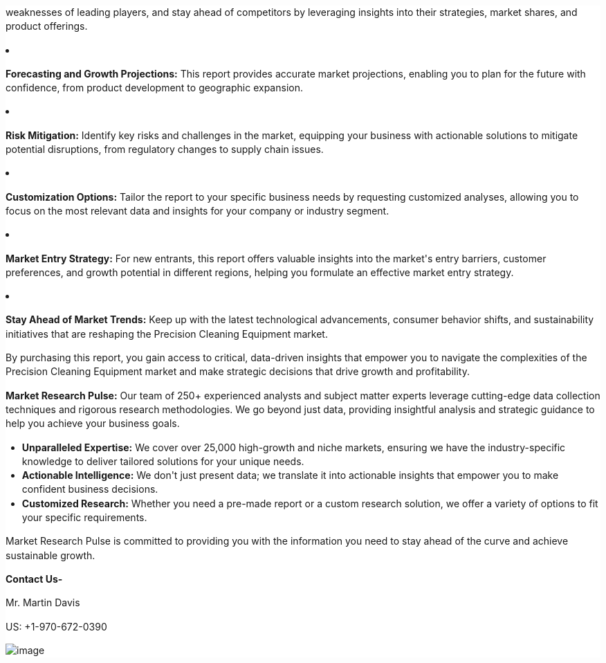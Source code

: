 weaknesses of leading players, and stay ahead of competitors by leveraging insights into their strategies, market shares, and product offerings.</p></li><li><p><strong>Forecasting and Growth Projections:</strong> This report provides accurate market projections, enabling you to plan for the future with confidence, from product development to geographic expansion.</p></li><li><p><strong>Risk Mitigation:</strong> Identify key risks and challenges in the market, equipping your business with actionable solutions to mitigate potential disruptions, from regulatory changes to supply chain issues.</p></li><li><p><strong>Customization Options:</strong> Tailor the report to your specific business needs by requesting customized analyses, allowing you to focus on the most relevant data and insights for your company or industry segment.</p></li><li><p><strong>Market Entry Strategy:</strong> For new entrants, this report offers valuable insights into the market's entry barriers, customer preferences, and growth potential in different regions, helping you formulate an effective market entry strategy.</p></li><li><p><strong>Stay Ahead of Market Trends:</strong> Keep up with the latest technological advancements, consumer behavior shifts, and sustainability initiatives that are reshaping the Precision Cleaning Equipment market.</p></li></ol><p>By purchasing this report, you gain access to critical, data-driven insights that empower you to navigate the complexities of the Precision Cleaning Equipment market and make strategic decisions that drive growth and profitability.</p><p><strong>Market Research Pulse:</strong>&nbsp;Our team of 250+ experienced analysts and subject matter experts leverage cutting-edge data collection techniques and rigorous research methodologies. We go beyond just data, providing insightful analysis and strategic guidance to help you achieve your business goals.</p><ul><li><strong>Unparalleled Expertise:</strong>&nbsp;We cover over 25,000 high-growth and niche markets, ensuring we have the industry-specific knowledge to deliver tailored solutions for your unique needs.</li><li><strong>Actionable Intelligence:</strong>&nbsp;We don't just present data; we translate it into actionable insights that empower you to make confident business decisions.</li><li><strong>Customized Research:</strong>&nbsp;Whether you need a pre-made report or a custom research solution, we offer a variety of options to fit your specific requirements.</li></ul><p>Market Research Pulse is committed to providing you with the information you need to stay ahead of the curve and achieve sustainable growth.</p><p><strong>Contact Us-</strong></p><p>Mr. Martin Davis</p><p>US: +1-970-672-0390</p>
![image](https://github.com/user-attachments/assets/2875cec0-b4aa-4da7-835b-b950ce7a1a60)

